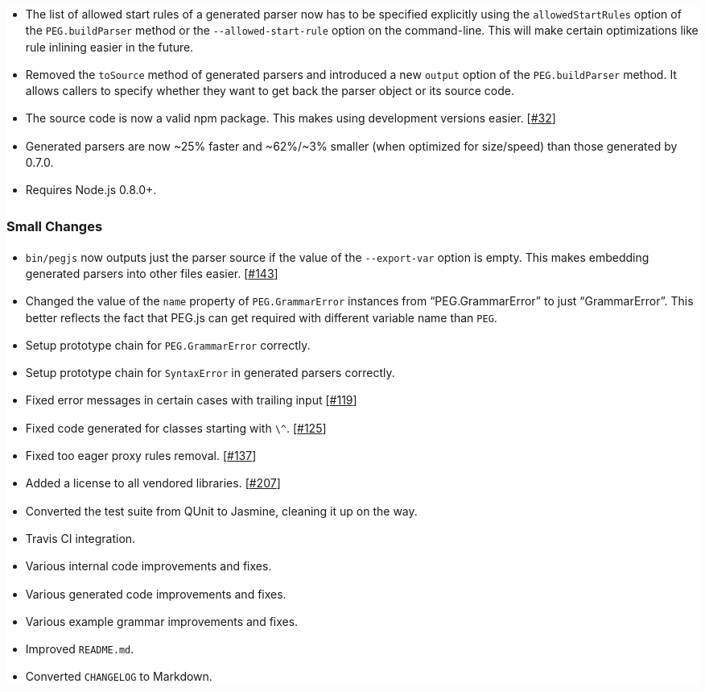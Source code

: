   * The list of allowed start rules of a generated parser now has to be
    specified explicitly using the `allowedStartRules` option of the
    `PEG.buildParser` method or the `--allowed-start-rule` option on the
    command-line. This will make certain optimizations like rule inlining easier
    in the future.

  * Removed the `toSource` method of generated parsers and introduced a new
    `output` option of the `PEG.buildParser` method. It allows callers to
    specify whether they want to get back the parser object or its source code.

  * The source code is now a valid npm package. This makes using development
    versions easier.
    [[#32](https://github.com/dmajda/pegjs/issues/32)]

  * Generated parsers are now ~25% faster and ~62%/~3% smaller (when optimized
    for size/speed) than those generated by 0.7.0.

  * Requires Node.js 0.8.0+.

### Small Changes

  * `bin/pegjs` now outputs just the parser source if the value of the
    `--export-var` option is empty. This makes embedding generated parsers into
    other files easier.
    [[#143](https://github.com/dmajda/pegjs/issues/143)]

  * Changed the value of the `name` property of `PEG.GrammarError` instances
    from “PEG.GrammarError” to just “GrammarError”. This better reflects the
    fact that PEG.js can get required with different variable name than `PEG`.

  * Setup prototype chain for `PEG.GrammarError` correctly.

  * Setup prototype chain for `SyntaxError` in generated parsers correctly.

  * Fixed error messages in certain cases with trailing input
    [[#119](https://github.com/dmajda/pegjs/issues/119)]

  * Fixed code generated for classes starting with `\^`.
    [[#125](https://github.com/dmajda/pegjs/issues/125)]

  * Fixed too eager proxy rules removal.
    [[#137](https://github.com/dmajda/pegjs/issues/137)]

  * Added a license to all vendored libraries.
    [[#207](https://github.com/dmajda/pegjs/issues/207)]

  * Converted the test suite from QUnit to Jasmine, cleaning it up on the way.

  * Travis CI integration.

  * Various internal code improvements and fixes.

  * Various generated code improvements and fixes.

  * Various example grammar improvements and fixes.

  * Improved `README.md`.

  * Converted `CHANGELOG` to Markdown.
